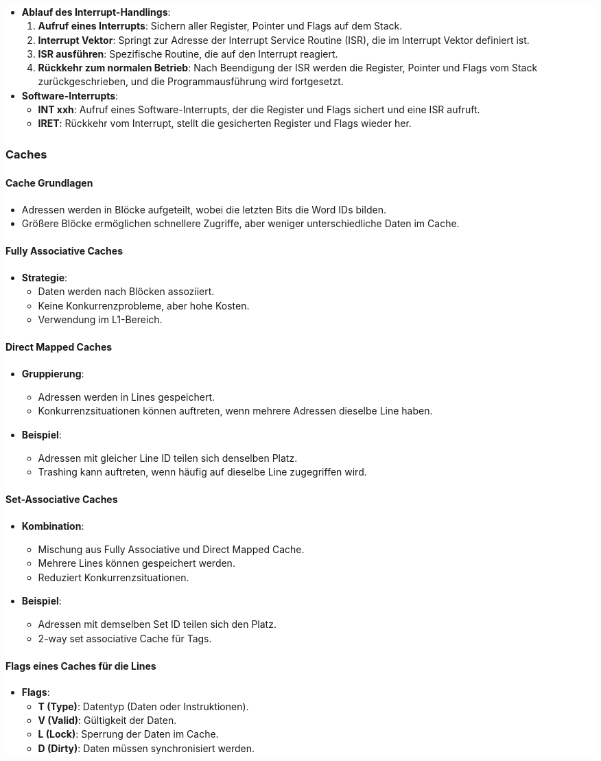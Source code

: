 - **Ablauf des Interrupt-Handlings**:
    1. **Aufruf eines Interrupts**: Sichern aller Register, Pointer und Flags auf dem Stack.
    2. **Interrupt Vektor**: Springt zur Adresse der Interrupt Service Routine (ISR), die im Interrupt Vektor definiert
       ist.
    3. **ISR ausführen**: Spezifische Routine, die auf den Interrupt reagiert.
    4. **Rückkehr zum normalen Betrieb**: Nach Beendigung der ISR werden die Register, Pointer und Flags vom Stack
       zurückgeschrieben, und die Programmausführung wird fortgesetzt.
- **Software-Interrupts**:
    - **INT xxh**: Aufruf eines Software-Interrupts, der die Register und Flags sichert und eine ISR aufruft.
    - **IRET**: Rückkehr vom Interrupt, stellt die gesicherten Register und Flags wieder her.

### Caches

#### Cache Grundlagen

- Adressen werden in Blöcke aufgeteilt, wobei die letzten Bits die Word IDs bilden.
- Größere Blöcke ermöglichen schnellere Zugriffe, aber weniger unterschiedliche Daten im Cache.

#### Fully Associative Caches

- **Strategie**:
    - Daten werden nach Blöcken assoziiert.
    - Keine Konkurrenzprobleme, aber hohe Kosten.
    - Verwendung im L1-Bereich.

#### Direct Mapped Caches

- **Gruppierung**:
    - Adressen werden in Lines gespeichert.
    - Konkurrenzsituationen können auftreten, wenn mehrere Adressen dieselbe Line haben.

- **Beispiel**:
    - Adressen mit gleicher Line ID teilen sich denselben Platz.
    - Trashing kann auftreten, wenn häufig auf dieselbe Line zugegriffen wird.

#### Set-Associative Caches

- **Kombination**:
    - Mischung aus Fully Associative und Direct Mapped Cache.
    - Mehrere Lines können gespeichert werden.
    - Reduziert Konkurrenzsituationen.

- **Beispiel**:
    - Adressen mit demselben Set ID teilen sich den Platz.
    - 2-way set associative Cache für Tags.

#### Flags eines Caches für die Lines

- **Flags**:
    - **T (Type)**: Datentyp (Daten oder Instruktionen).
    - **V (Valid)**: Gültigkeit der Daten.
    - **L (Lock)**: Sperrung der Daten im Cache.
    - **D (Dirty)**: Daten müssen synchronisiert werden.
